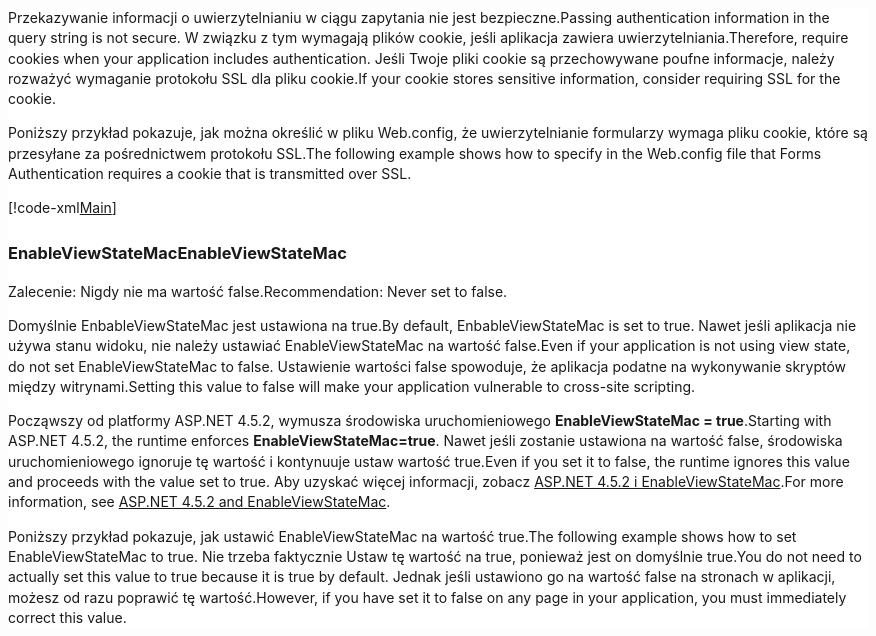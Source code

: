 <span data-ttu-id="0fb9a-181">Przekazywanie informacji o uwierzytelnianiu w ciągu zapytania nie jest bezpieczne.</span><span class="sxs-lookup"><span data-stu-id="0fb9a-181">Passing authentication information in the query string is not secure.</span></span> <span data-ttu-id="0fb9a-182">W związku z tym wymagają plików cookie, jeśli aplikacja zawiera uwierzytelniania.</span><span class="sxs-lookup"><span data-stu-id="0fb9a-182">Therefore, require cookies when your application includes authentication.</span></span> <span data-ttu-id="0fb9a-183">Jeśli Twoje pliki cookie są przechowywane poufne informacje, należy rozważyć wymaganie protokołu SSL dla pliku cookie.</span><span class="sxs-lookup"><span data-stu-id="0fb9a-183">If your cookie stores sensitive information, consider requiring SSL for the cookie.</span></span>

<span data-ttu-id="0fb9a-184">Poniższy przykład pokazuje, jak można określić w pliku Web.config, że uwierzytelnianie formularzy wymaga pliku cookie, które są przesyłane za pośrednictwem protokołu SSL.</span><span class="sxs-lookup"><span data-stu-id="0fb9a-184">The following example shows how to specify in the Web.config file that Forms Authentication requires a cookie that is transmitted over SSL.</span></span>

[!code-xml[Main](what-not-to-do-in-aspnet-and-what-to-do-instead/samples/sample8.xml)]

<a id="viewstatemac"></a>

### <a name="enableviewstatemac"></a><span data-ttu-id="0fb9a-185">EnableViewStateMac</span><span class="sxs-lookup"><span data-stu-id="0fb9a-185">EnableViewStateMac</span></span>

<span data-ttu-id="0fb9a-186">Zalecenie: Nigdy nie ma wartość false.</span><span class="sxs-lookup"><span data-stu-id="0fb9a-186">Recommendation: Never set to false.</span></span>

<span data-ttu-id="0fb9a-187">Domyślnie EnbableViewStateMac jest ustawiona na true.</span><span class="sxs-lookup"><span data-stu-id="0fb9a-187">By default, EnbableViewStateMac is set to true.</span></span> <span data-ttu-id="0fb9a-188">Nawet jeśli aplikacja nie używa stanu widoku, nie należy ustawiać EnableViewStateMac na wartość false.</span><span class="sxs-lookup"><span data-stu-id="0fb9a-188">Even if your application is not using view state, do not set EnableViewStateMac to false.</span></span> <span data-ttu-id="0fb9a-189">Ustawienie wartości false spowoduje, że aplikacja podatne na wykonywanie skryptów między witrynami.</span><span class="sxs-lookup"><span data-stu-id="0fb9a-189">Setting this value to false will make your application vulnerable to cross-site scripting.</span></span>

<span data-ttu-id="0fb9a-190">Począwszy od platformy ASP.NET 4.5.2, wymusza środowiska uruchomieniowego **EnableViewStateMac = true**.</span><span class="sxs-lookup"><span data-stu-id="0fb9a-190">Starting with ASP.NET 4.5.2, the runtime enforces **EnableViewStateMac=true**.</span></span> <span data-ttu-id="0fb9a-191">Nawet jeśli zostanie ustawiona na wartość false, środowiska uruchomieniowego ignoruje tę wartość i kontynuuje ustaw wartość true.</span><span class="sxs-lookup"><span data-stu-id="0fb9a-191">Even if you set it to false, the runtime ignores this value and proceeds with the value set to true.</span></span> <span data-ttu-id="0fb9a-192">Aby uzyskać więcej informacji, zobacz [ASP.NET 4.5.2 i EnableViewStateMac](https://blogs.msdn.com/b/webdev/archive/2014/05/07/asp-net-4-5-2-and-enableviewstatemac.aspx).</span><span class="sxs-lookup"><span data-stu-id="0fb9a-192">For more information, see [ASP.NET 4.5.2 and EnableViewStateMac](https://blogs.msdn.com/b/webdev/archive/2014/05/07/asp-net-4-5-2-and-enableviewstatemac.aspx).</span></span>

<span data-ttu-id="0fb9a-193">Poniższy przykład pokazuje, jak ustawić EnableViewStateMac na wartość true.</span><span class="sxs-lookup"><span data-stu-id="0fb9a-193">The following example shows how to set EnableViewStateMac to true.</span></span> <span data-ttu-id="0fb9a-194">Nie trzeba faktycznie Ustaw tę wartość na true, ponieważ jest on domyślnie true.</span><span class="sxs-lookup"><span data-stu-id="0fb9a-194">You do not need to actually set this value to true because it is true by default.</span></span> <span data-ttu-id="0fb9a-195">Jednak jeśli ustawiono go na wartość false na stronach w aplikacji, możesz od razu poprawić tę wartość.</span><span class="sxs-lookup"><span data-stu-id="0fb9a-195">However, if you have set it to false on any page in your application, you must immediately correct this value.</span></span>
